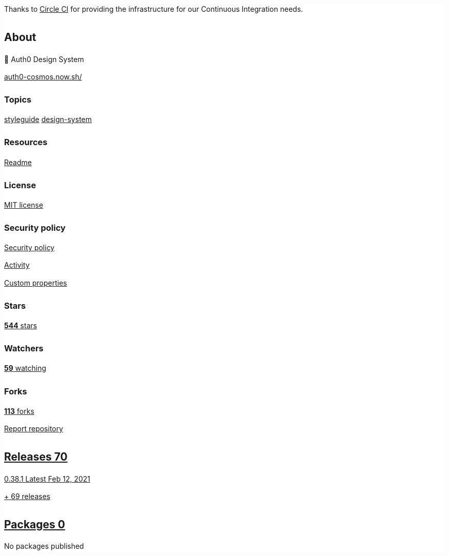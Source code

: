 Thanks to [Circle CI](https://www.circleci.com/) for providing the infrastructure for our Continuous Integration needs.

About
-----

🔭 Auth0 Design System

[auth0-cosmos.now.sh/](https://auth0-cosmos.now.sh/ "https://auth0-cosmos.now.sh/")

### Topics

[styleguide](https://github.com/topics/styleguide "Topic: styleguide") [design-system](https://github.com/topics/design-system "Topic: design-system")

### Resources

[Readme](https://github.com/auth0/cosmos?screenshot=true#readme-ov-file)

### License

[MIT license](https://github.com/auth0/cosmos?screenshot=true#MIT-1-ov-file)

### Security policy

[Security policy](https://github.com/auth0/cosmos?screenshot=true#security-ov-file)

[Activity](https://github.com/auth0/cosmos/activity)

[Custom properties](https://github.com/auth0/cosmos/custom-properties)

### Stars

[**544** stars](https://github.com/auth0/cosmos/stargazers)

### Watchers

[**59** watching](https://github.com/auth0/cosmos/watchers)

### Forks

[**113** forks](https://github.com/auth0/cosmos/forks)

[Report repository](https://github.com/contact/report-content?content_url=https%3A%2F%2Fgithub.com%2Fauth0%2Fcosmos&report=auth0+%28user%29)

[Releases 70](https://github.com/auth0/cosmos/releases)
-------------------------------------------------------

[0.38.1 Latest Feb 12, 2021](https://github.com/auth0/cosmos/releases/tag/0.38.1)

[\+ 69 releases](https://github.com/auth0/cosmos/releases)

[Packages 0](https://github.com/orgs/auth0/packages?repo_name=cosmos)
---------------------------------------------------------------------

No packages published  
